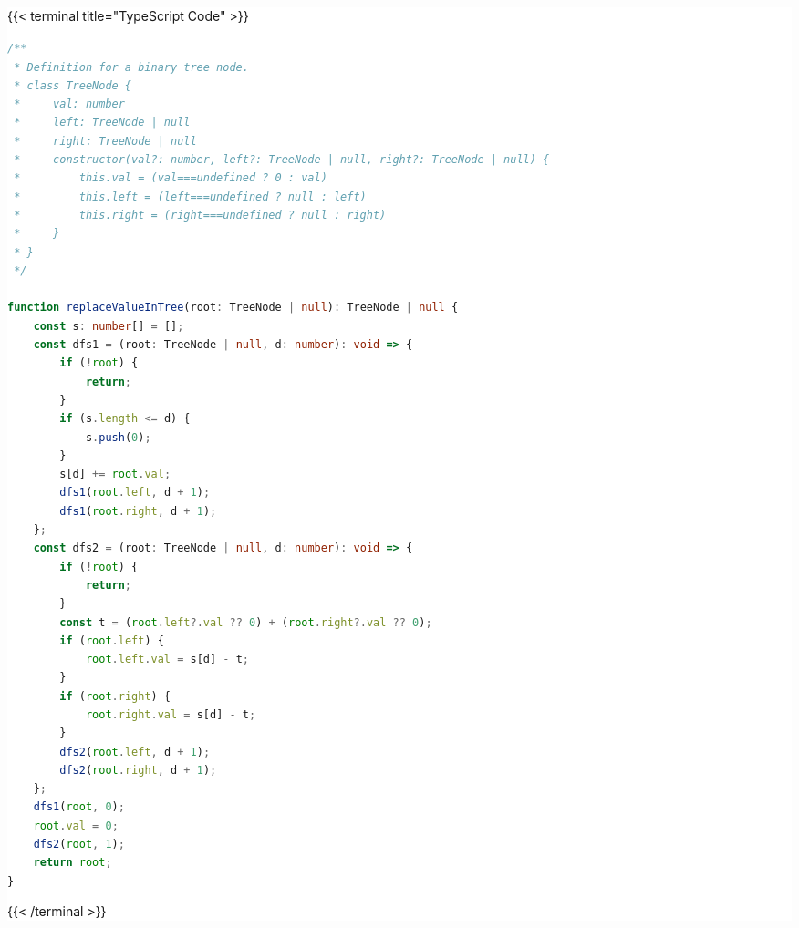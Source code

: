 {{< terminal title="TypeScript Code" >}}
```ts
/**
 * Definition for a binary tree node.
 * class TreeNode {
 *     val: number
 *     left: TreeNode | null
 *     right: TreeNode | null
 *     constructor(val?: number, left?: TreeNode | null, right?: TreeNode | null) {
 *         this.val = (val===undefined ? 0 : val)
 *         this.left = (left===undefined ? null : left)
 *         this.right = (right===undefined ? null : right)
 *     }
 * }
 */

function replaceValueInTree(root: TreeNode | null): TreeNode | null {
    const s: number[] = [];
    const dfs1 = (root: TreeNode | null, d: number): void => {
        if (!root) {
            return;
        }
        if (s.length <= d) {
            s.push(0);
        }
        s[d] += root.val;
        dfs1(root.left, d + 1);
        dfs1(root.right, d + 1);
    };
    const dfs2 = (root: TreeNode | null, d: number): void => {
        if (!root) {
            return;
        }
        const t = (root.left?.val ?? 0) + (root.right?.val ?? 0);
        if (root.left) {
            root.left.val = s[d] - t;
        }
        if (root.right) {
            root.right.val = s[d] - t;
        }
        dfs2(root.left, d + 1);
        dfs2(root.right, d + 1);
    };
    dfs1(root, 0);
    root.val = 0;
    dfs2(root, 1);
    return root;
}
```
{{< /terminal >}}


